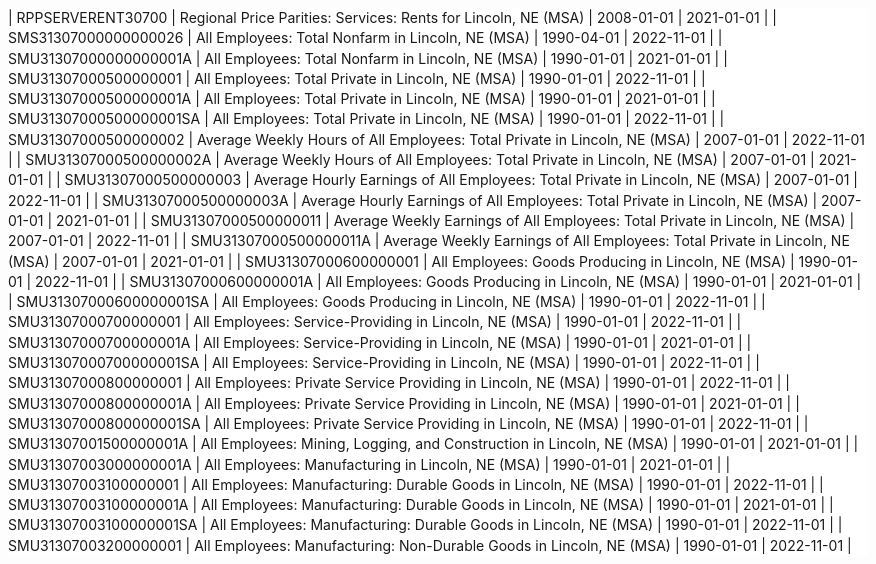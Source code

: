 | RPPSERVERENT30700         | Regional Price Parities: Services: Rents for Lincoln, NE (MSA)                                                                                   | 2008-01-01          | 2021-01-01        |
| SMS31307000000000026      | All Employees: Total Nonfarm in Lincoln, NE (MSA)                                                                                                | 1990-04-01          | 2022-11-01        |
| SMU31307000000000001A     | All Employees: Total Nonfarm in Lincoln, NE (MSA)                                                                                                | 1990-01-01          | 2021-01-01        |
| SMU31307000500000001      | All Employees: Total Private in Lincoln, NE (MSA)                                                                                                | 1990-01-01          | 2022-11-01        |
| SMU31307000500000001A     | All Employees: Total Private in Lincoln, NE (MSA)                                                                                                | 1990-01-01          | 2021-01-01        |
| SMU31307000500000001SA    | All Employees: Total Private in Lincoln, NE (MSA)                                                                                                | 1990-01-01          | 2022-11-01        |
| SMU31307000500000002      | Average Weekly Hours of All Employees: Total Private in Lincoln, NE (MSA)                                                                        | 2007-01-01          | 2022-11-01        |
| SMU31307000500000002A     | Average Weekly Hours of All Employees: Total Private in Lincoln, NE (MSA)                                                                        | 2007-01-01          | 2021-01-01        |
| SMU31307000500000003      | Average Hourly Earnings of All Employees: Total Private in Lincoln, NE (MSA)                                                                     | 2007-01-01          | 2022-11-01        |
| SMU31307000500000003A     | Average Hourly Earnings of All Employees: Total Private in Lincoln, NE (MSA)                                                                     | 2007-01-01          | 2021-01-01        |
| SMU31307000500000011      | Average Weekly Earnings of All Employees: Total Private in Lincoln, NE (MSA)                                                                     | 2007-01-01          | 2022-11-01        |
| SMU31307000500000011A     | Average Weekly Earnings of All Employees: Total Private in Lincoln, NE (MSA)                                                                     | 2007-01-01          | 2021-01-01        |
| SMU31307000600000001      | All Employees: Goods Producing in Lincoln, NE (MSA)                                                                                              | 1990-01-01          | 2022-11-01        |
| SMU31307000600000001A     | All Employees: Goods Producing in Lincoln, NE (MSA)                                                                                              | 1990-01-01          | 2021-01-01        |
| SMU31307000600000001SA    | All Employees: Goods Producing in Lincoln, NE (MSA)                                                                                              | 1990-01-01          | 2022-11-01        |
| SMU31307000700000001      | All Employees: Service-Providing in Lincoln, NE (MSA)                                                                                            | 1990-01-01          | 2022-11-01        |
| SMU31307000700000001A     | All Employees: Service-Providing in Lincoln, NE (MSA)                                                                                            | 1990-01-01          | 2021-01-01        |
| SMU31307000700000001SA    | All Employees: Service-Providing in Lincoln, NE (MSA)                                                                                            | 1990-01-01          | 2022-11-01        |
| SMU31307000800000001      | All Employees: Private Service Providing in Lincoln, NE (MSA)                                                                                    | 1990-01-01          | 2022-11-01        |
| SMU31307000800000001A     | All Employees: Private Service Providing in Lincoln, NE (MSA)                                                                                    | 1990-01-01          | 2021-01-01        |
| SMU31307000800000001SA    | All Employees: Private Service Providing in Lincoln, NE (MSA)                                                                                    | 1990-01-01          | 2022-11-01        |
| SMU31307001500000001A     | All Employees: Mining, Logging, and Construction in Lincoln, NE (MSA)                                                                            | 1990-01-01          | 2021-01-01        |
| SMU31307003000000001A     | All Employees: Manufacturing in Lincoln, NE (MSA)                                                                                                | 1990-01-01          | 2021-01-01        |
| SMU31307003100000001      | All Employees: Manufacturing: Durable Goods in Lincoln, NE (MSA)                                                                                 | 1990-01-01          | 2022-11-01        |
| SMU31307003100000001A     | All Employees: Manufacturing: Durable Goods in Lincoln, NE (MSA)                                                                                 | 1990-01-01          | 2021-01-01        |
| SMU31307003100000001SA    | All Employees: Manufacturing: Durable Goods in Lincoln, NE (MSA)                                                                                 | 1990-01-01          | 2022-11-01        |
| SMU31307003200000001      | All Employees: Manufacturing: Non-Durable Goods in Lincoln, NE (MSA)                                                                             | 1990-01-01          | 2022-11-01        |